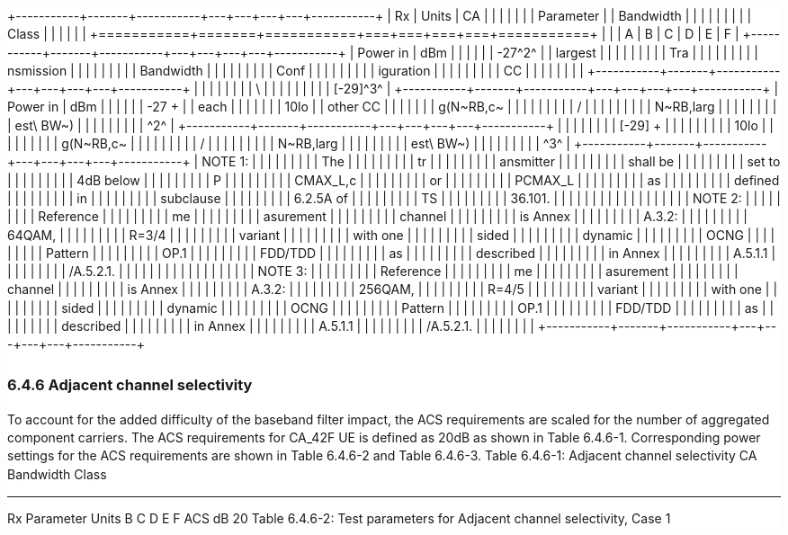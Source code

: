 +-----------+-------+-----------+---+---+---+---+-----------+ | Rx | Units | CA | | | | | | | Parameter | | Bandwidth | | | | | | | | | Class | | | | | | +===========+=======+===========+===+===+===+===+===========+ | | | A | B | C | D | E | F | +-----------+-------+-----------+---+---+---+---+-----------+ | Power in | dBm | | | | | | -27^2^ | | largest | | | | | | | | | Tra | | | | | | | | | nsmission | | | | | | | | | Bandwidth | | | | | | | | | Conf | | | | | | | | | iguration | | | | | | | | | CC | | | | | | | | +-----------+-------+-----------+---+---+---+---+-----------+ | | | | | | | | \ | | | | | | | | | [-29]^3^ | +-----------+-------+-----------+---+---+---+---+-----------+ | Power in | dBm | | | | | | -27 + | | each | | | | | | | 10lo | | other CC | | | | | | | g(N~RB,c~ | | | | | | | | | / | | | | | | | | | N~RB,larg | | | | | | | | | est\ BW~) | | | | | | | | | ^2^ | +-----------+-------+-----------+---+---+---+---+-----------+ | | | | | | | | [-29] + | | | | | | | | | 10lo | | | | | | | | | g(N~RB,c~ | | | | | | | | | / | | | | | | | | | N~RB,larg | | | | | | | | | est\ BW~) | | | | | | | | | ^3^ | +-----------+-------+-----------+---+---+---+---+-----------+ | NOTE 1: | | | | | | | | | The | | | | | | | | | tr | | | | | | | | | ansmitter | | | | | | | | | shall be | | | | | | | | | set to | | | | | | | | | 4dB below | | | | | | | | | P | | | | | | | | | CMAX_L,c | | | | | | | | | or | | | | | | | | | PCMAX_L | | | | | | | | | as | | | | | | | | | defined | | | | | | | | | in | | | | | | | | | subclause | | | | | | | | | 6.2.5A of | | | | | | | | | TS | | | | | | | | | 36.101. | | | | | | | | | | | | | | | | | | NOTE 2: | | | | | | | | | Reference | | | | | | | | | me | | | | | | | | | asurement | | | | | | | | | channel | | | | | | | | | is Annex | | | | | | | | | A.3.2: | | | | | | | | | 64QAM, | | | | | | | | | R=3/4 | | | | | | | | | variant | | | | | | | | | with one | | | | | | | | | sided | | | | | | | | | dynamic | | | | | | | | | OCNG | | | | | | | | | Pattern | | | | | | | | | OP.1 | | | | | | | | | FDD/TDD | | | | | | | | | as | | | | | | | | | described | | | | | | | | | in Annex | | | | | | | | | A.5.1.1 | | | | | | | | | /A.5.2.1. | | | | | | | | | | | | | | | | | | NOTE 3: | | | | | | | | | Reference | | | | | | | | | me | | | | | | | | | asurement | | | | | | | | | channel | | | | | | | | | is Annex | | | | | | | | | A.3.2: | | | | | | | | | 256QAM, | | | | | | | | | R=4/5 | | | | | | | | | variant | | | | | | | | | with one | | | | | | | | | sided | | | | | | | | | dynamic | | | | | | | | | OCNG | | | | | | | | | Pattern | | | | | | | | | OP.1 | | | | | | | | | FDD/TDD | | | | | | | | | as | | | | | | | | | described | | | | | | | | | in Annex | | | | | | | | | A.5.1.1 | | | | | | | | | /A.5.2.1. | | | | | | | | +-----------+-------+-----------+---+---+---+---+-----------+
### 6.4.6 Adjacent channel selectivity
To account for the added difficulty of the baseband filter impact, the ACS
requirements are scaled for the number of aggregated component carriers. The
ACS requirements for CA_42F UE is defined as 20dB as shown in Table 6.4.6-1.
Corresponding power settings for the ACS requirements are shown in Table
6.4.6-2 and Table 6.4.6-3.
Table 6.4.6-1: Adjacent channel selectivity
                         CA Bandwidth Class
* * *
Rx Parameter Units B C D E F ACS dB 20
Table 6.4.6-2: Test parameters for Adjacent channel selectivity, Case 1